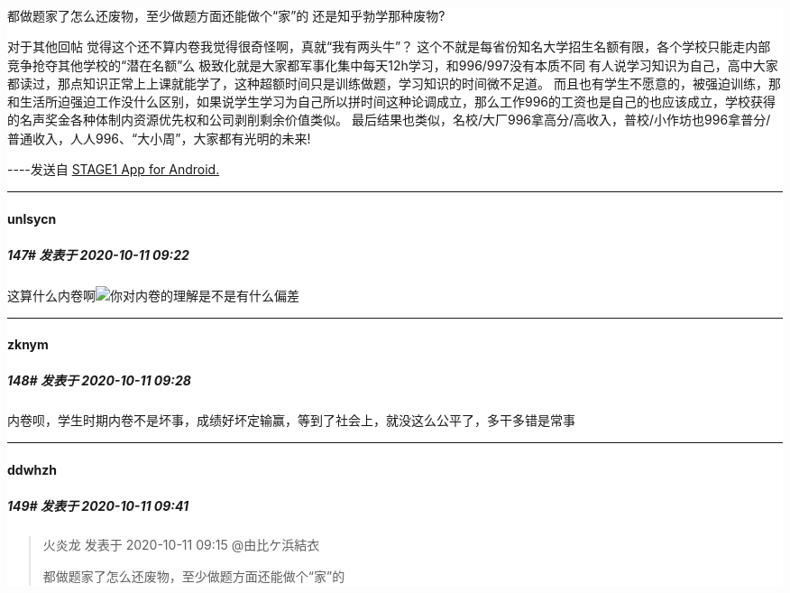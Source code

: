 都做题家了怎么还废物，至少做题方面还能做个“家”的
还是知乎勃学那种废物?


对于其他回帖
觉得这个还不算内卷我觉得很奇怪啊，真就“我有两头牛”？
这个不就是每省份知名大学招生名额有限，各个学校只能走内部竞争抢夺其他学校的“潜在名额”么
极致化就是大家都军事化集中每天12h学习，和996/997没有本质不同
有人说学习知识为自己，高中大家都读过，那点知识正常上上课就能学了，这种超额时间只是训练做题，学习知识的时间微不足道。
而且也有学生不愿意的，被强迫训练，那和生活所迫强迫工作没什么区别，如果说学生学习为自己所以拼时间这种论调成立，那么工作996的工资也是自己的也应该成立，学校获得的名声奖金各种体制内资源优先权和公司剥削剩余价值类似。
最后结果也类似，名校/大厂996拿高分/高收入，普校/小作坊也996拿普分/普通收入，人人996、“大小周”，大家都有光明的未来!


----发送自 [STAGE1 App for Android.](http://stage1.5j4m.com/?1.33)







-----

####  unlsycn  
##### 147#       发表于 2020-10-11 09:22




这算什么内卷啊<img src="https://static.saraba1st.com/image/smiley/face2017/068.png" referrerpolicy="no-referrer">你对内卷的理解是不是有什么偏差







-----

####  zknym  
##### 148#       发表于 2020-10-11 09:28




内卷呗，学生时期内卷不是坏事，成绩好坏定输赢，等到了社会上，就没这么公平了，多干多错是常事







-----

####  ddwhzh  
##### 149#       发表于 2020-10-11 09:41



<blockquote>火炎龙 发表于 2020-10-11 09:15
@由比ケ浜結衣

都做题家了怎么还废物，至少做题方面还能做个“家”的
